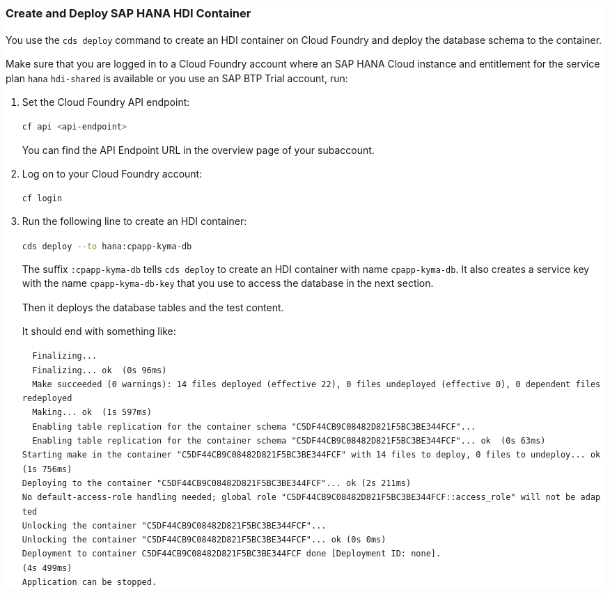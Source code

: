 ### Create and Deploy SAP HANA HDI Container

You use the `cds deploy` command to create an HDI container on Cloud Foundry and deploy the database schema to the container.

Make sure that you are logged in to a Cloud Foundry account where an SAP HANA Cloud instance and entitlement for the service plan `hana` `hdi-shared` is available or you use an SAP BTP Trial account, run:

1. Set the Cloud Foundry API endpoint:

    ```bash
    cf api <api-endpoint>
    ```

    You can find the API Endpoint URL in the overview page of your subaccount.

2. Log on to your Cloud Foundry account:

    ```bash
    cf login
    ```

3. Run the following line to create an HDI container:

    ```bash
    cds deploy --to hana:cpapp-kyma-db
    ```

    The suffix `:cpapp-kyma-db` tells `cds deploy` to create an HDI container with name `cpapp-kyma-db`. It also creates a service key with the name `cpapp-kyma-db-key` that you use to access the database in the next section.

    Then it deploys the database tables and the test content.

    It should end with something like:

      ```
        Finalizing...
        Finalizing... ok  (0s 96ms)
        Make succeeded (0 warnings): 14 files deployed (effective 22), 0 files undeployed (effective 0), 0 dependent files redeployed
        Making... ok  (1s 597ms)
        Enabling table replication for the container schema "C5DF44CB9C08482D821F5BC3BE344FCF"...
        Enabling table replication for the container schema "C5DF44CB9C08482D821F5BC3BE344FCF"... ok  (0s 63ms)
      Starting make in the container "C5DF44CB9C08482D821F5BC3BE344FCF" with 14 files to deploy, 0 files to undeploy... ok  (1s 756ms)
      Deploying to the container "C5DF44CB9C08482D821F5BC3BE344FCF"... ok (2s 211ms)
      No default-access-role handling needed; global role "C5DF44CB9C08482D821F5BC3BE344FCF::access_role" will not be adapted
      Unlocking the container "C5DF44CB9C08482D821F5BC3BE344FCF"...
      Unlocking the container "C5DF44CB9C08482D821F5BC3BE344FCF"... ok (0s 0ms)
      Deployment to container C5DF44CB9C08482D821F5BC3BE344FCF done [Deployment ID: none].
      (4s 499ms)
      Application can be stopped.
      ```
